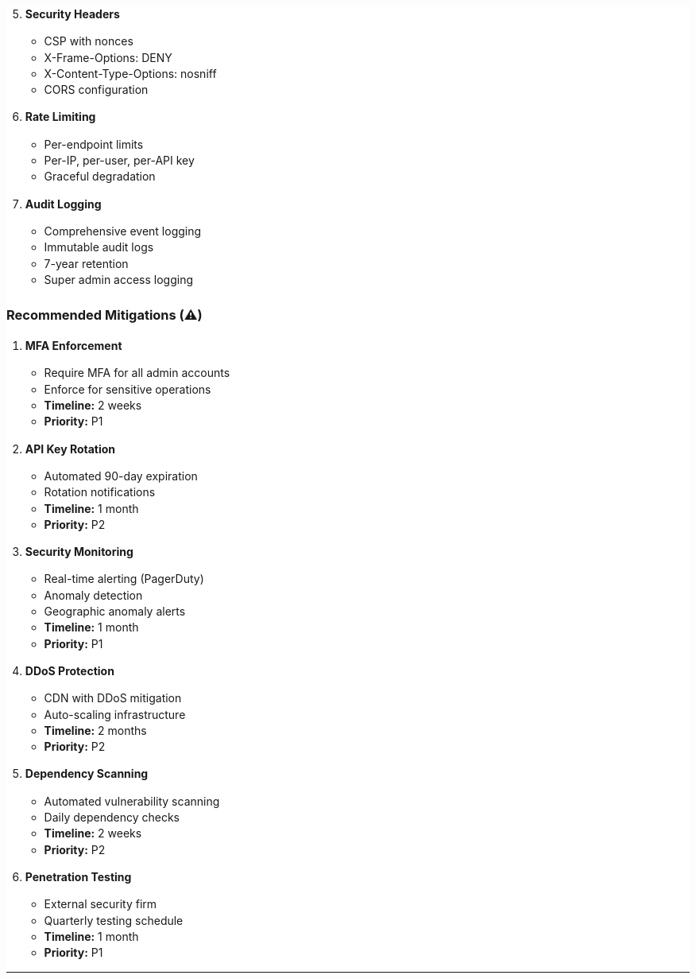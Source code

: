 5. **Security Headers**
   - CSP with nonces
   - X-Frame-Options: DENY
   - X-Content-Type-Options: nosniff
   - CORS configuration

6. **Rate Limiting**
   - Per-endpoint limits
   - Per-IP, per-user, per-API key
   - Graceful degradation

7. **Audit Logging**
   - Comprehensive event logging
   - Immutable audit logs
   - 7-year retention
   - Super admin access logging

### Recommended Mitigations (⚠️)

1. **MFA Enforcement**
   - Require MFA for all admin accounts
   - Enforce for sensitive operations
   - **Timeline:** 2 weeks
   - **Priority:** P1

2. **API Key Rotation**
   - Automated 90-day expiration
   - Rotation notifications
   - **Timeline:** 1 month
   - **Priority:** P2

3. **Security Monitoring**
   - Real-time alerting (PagerDuty)
   - Anomaly detection
   - Geographic anomaly alerts
   - **Timeline:** 1 month
   - **Priority:** P1

4. **DDoS Protection**
   - CDN with DDoS mitigation
   - Auto-scaling infrastructure
   - **Timeline:** 2 months
   - **Priority:** P2

5. **Dependency Scanning**
   - Automated vulnerability scanning
   - Daily dependency checks
   - **Timeline:** 2 weeks
   - **Priority:** P2

6. **Penetration Testing**
   - External security firm
   - Quarterly testing schedule
   - **Timeline:** 1 month
   - **Priority:** P1

---
